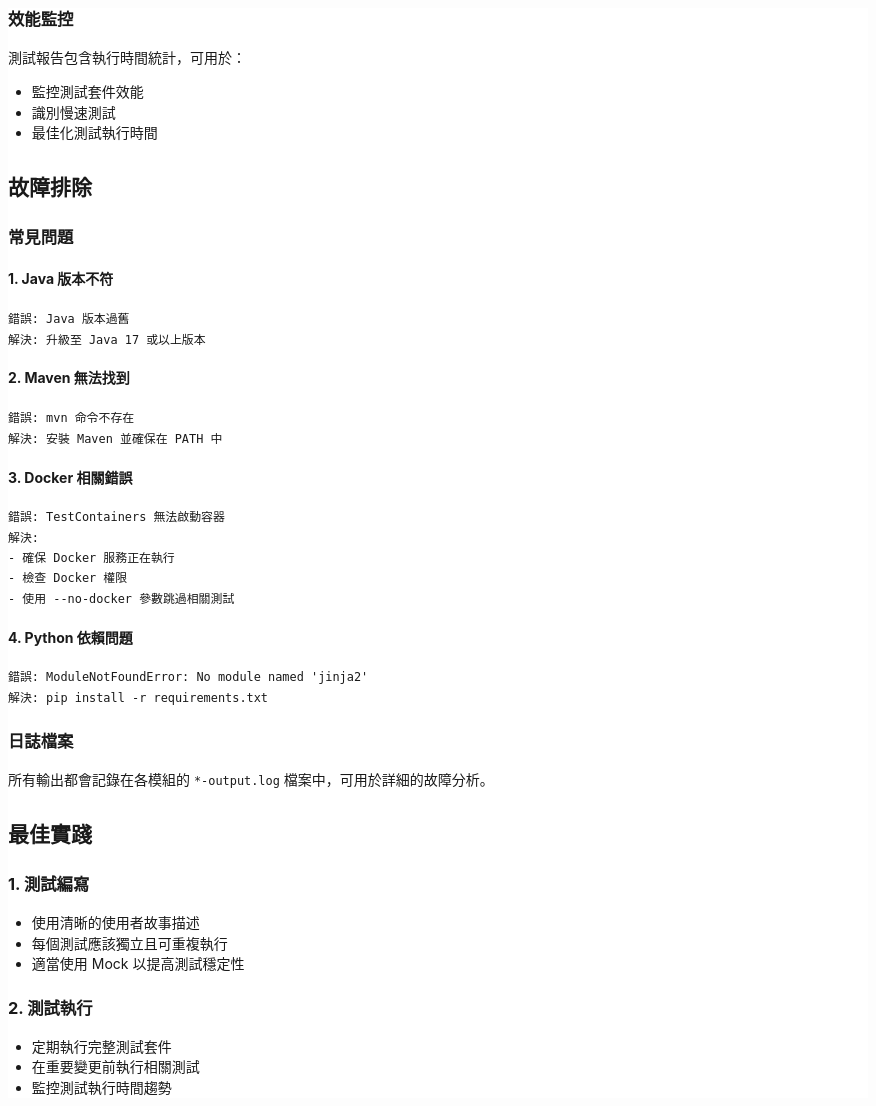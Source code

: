### 效能監控
測試報告包含執行時間統計，可用於：
- 監控測試套件效能
- 識別慢速測試
- 最佳化測試執行時間

## 故障排除

### 常見問題

#### 1. Java 版本不符
```
錯誤: Java 版本過舊
解決: 升級至 Java 17 或以上版本
```

#### 2. Maven 無法找到
```
錯誤: mvn 命令不存在
解決: 安裝 Maven 並確保在 PATH 中
```

#### 3. Docker 相關錯誤
```
錯誤: TestContainers 無法啟動容器
解決:
- 確保 Docker 服務正在執行
- 檢查 Docker 權限
- 使用 --no-docker 參數跳過相關測試
```

#### 4. Python 依賴問題
```
錯誤: ModuleNotFoundError: No module named 'jinja2'
解決: pip install -r requirements.txt
```

### 日誌檔案
所有輸出都會記錄在各模組的 `*-output.log` 檔案中，可用於詳細的故障分析。

## 最佳實踐

### 1. 測試編寫
- 使用清晰的使用者故事描述
- 每個測試應該獨立且可重複執行
- 適當使用 Mock 以提高測試穩定性

### 2. 測試執行
- 定期執行完整測試套件
- 在重要變更前執行相關測試
- 監控測試執行時間趨勢
